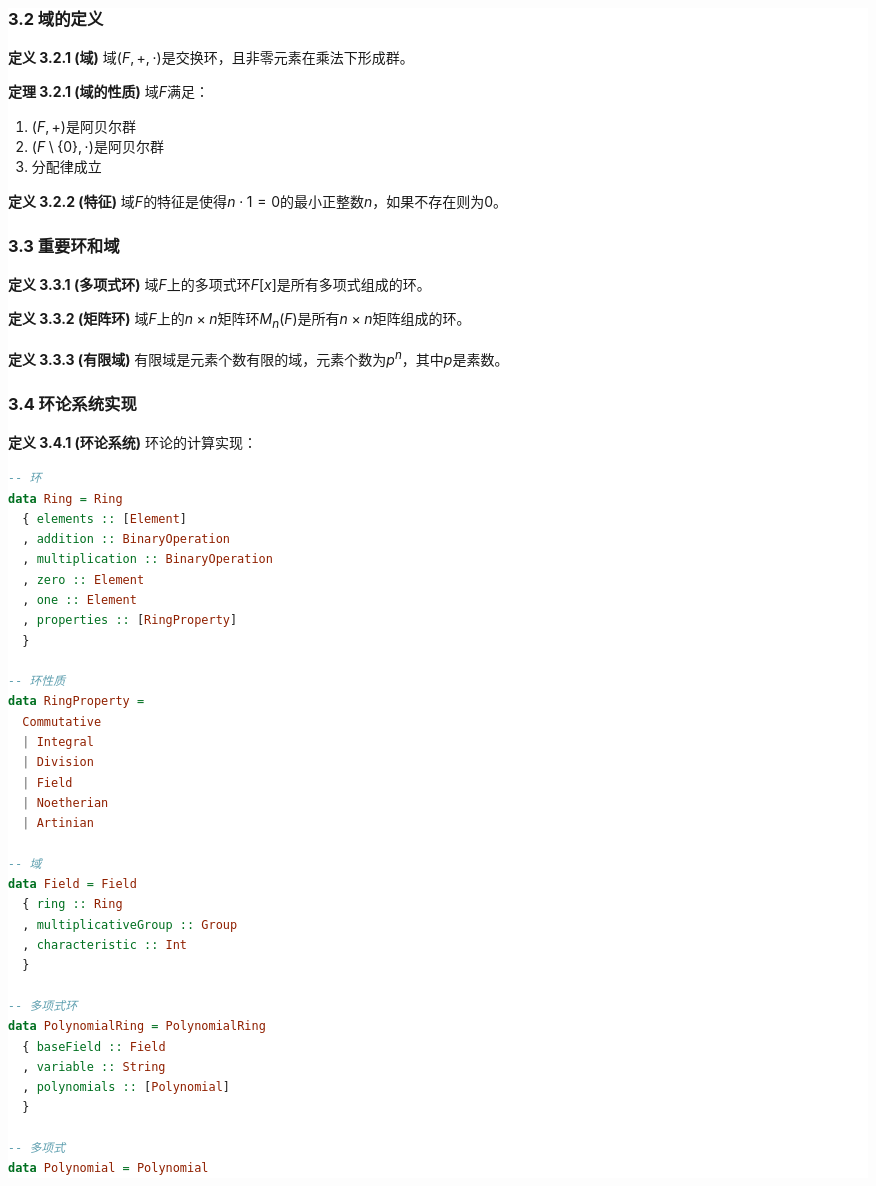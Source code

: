 ### 3.2 域的定义

**定义 3.2.1 (域)**
域$(F, +, \cdot)$是交换环，且非零元素在乘法下形成群。

**定理 3.2.1 (域的性质)**
域$F$满足：

1. $(F, +)$是阿贝尔群
2. $(F \setminus \{0\}, \cdot)$是阿贝尔群
3. 分配律成立

**定义 3.2.2 (特征)**
域$F$的特征是使得$n \cdot 1 = 0$的最小正整数$n$，如果不存在则为0。

### 3.3 重要环和域

**定义 3.3.1 (多项式环)**
域$F$上的多项式环$F[x]$是所有多项式组成的环。

**定义 3.3.2 (矩阵环)**
域$F$上的$n \times n$矩阵环$M_n(F)$是所有$n \times n$矩阵组成的环。

**定义 3.3.3 (有限域)**
有限域是元素个数有限的域，元素个数为$p^n$，其中$p$是素数。

### 3.4 环论系统实现

**定义 3.4.1 (环论系统)**
环论的计算实现：

```haskell
-- 环
data Ring = Ring
  { elements :: [Element]
  , addition :: BinaryOperation
  , multiplication :: BinaryOperation
  , zero :: Element
  , one :: Element
  , properties :: [RingProperty]
  }

-- 环性质
data RingProperty = 
  Commutative
  | Integral
  | Division
  | Field
  | Noetherian
  | Artinian

-- 域
data Field = Field
  { ring :: Ring
  , multiplicativeGroup :: Group
  , characteristic :: Int
  }

-- 多项式环
data PolynomialRing = PolynomialRing
  { baseField :: Field
  , variable :: String
  , polynomials :: [Polynomial]
  }

-- 多项式
data Polynomial = Polynomial
```